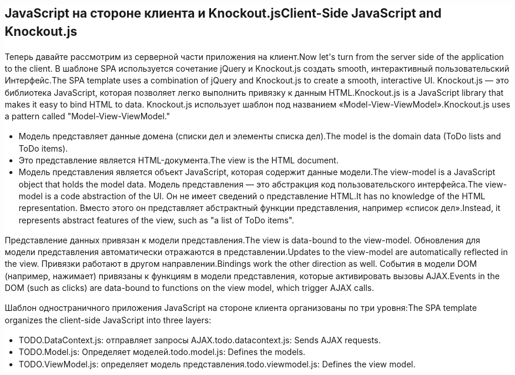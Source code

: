 ## <a name="client-side-javascript-and-knockoutjs"></a><span data-ttu-id="4c83d-244">JavaScript на стороне клиента и Knockout.js</span><span class="sxs-lookup"><span data-stu-id="4c83d-244">Client-Side JavaScript and Knockout.js</span></span>

<span data-ttu-id="4c83d-245">Теперь давайте рассмотрим из серверной части приложения на клиент.</span><span class="sxs-lookup"><span data-stu-id="4c83d-245">Now let's turn from the server side of the application to the client.</span></span> <span data-ttu-id="4c83d-246">В шаблоне SPA используется сочетание jQuery и Knockout.js создать smooth, интерактивный пользовательский Интерфейс.</span><span class="sxs-lookup"><span data-stu-id="4c83d-246">The SPA template uses a combination of jQuery and Knockout.js to create a smooth, interactive UI.</span></span> <span data-ttu-id="4c83d-247">Knockout.js — это библиотека JavaScript, которая позволяет легко выполнить привязку к данным HTML.</span><span class="sxs-lookup"><span data-stu-id="4c83d-247">Knockout.js is a JavaScript library that makes it easy to bind HTML to data.</span></span> <span data-ttu-id="4c83d-248">Knockout.js использует шаблон под названием «Model-View-ViewModel».</span><span class="sxs-lookup"><span data-stu-id="4c83d-248">Knockout.js uses a pattern called "Model-View-ViewModel."</span></span>

- <span data-ttu-id="4c83d-249">Модель представляет данные домена (списки дел и элементы списка дел).</span><span class="sxs-lookup"><span data-stu-id="4c83d-249">The model is the domain data (ToDo lists and ToDo items).</span></span>
- <span data-ttu-id="4c83d-250">Это представление является HTML-документа.</span><span class="sxs-lookup"><span data-stu-id="4c83d-250">The view is the HTML document.</span></span>
- <span data-ttu-id="4c83d-251">Модель представления является объект JavaScript, которая содержит данные модели.</span><span class="sxs-lookup"><span data-stu-id="4c83d-251">The view-model is a JavaScript object that holds the model data.</span></span> <span data-ttu-id="4c83d-252">Модель представления — это абстракция код пользовательского интерфейса.</span><span class="sxs-lookup"><span data-stu-id="4c83d-252">The view-model is a code abstraction of the UI.</span></span> <span data-ttu-id="4c83d-253">Он не имеет сведений о представление HTML.</span><span class="sxs-lookup"><span data-stu-id="4c83d-253">It has no knowledge of the HTML representation.</span></span> <span data-ttu-id="4c83d-254">Вместо этого он представляет абстрактный функции представления, например «список дел».</span><span class="sxs-lookup"><span data-stu-id="4c83d-254">Instead, it represents abstract features of the view, such as "a list of ToDo items".</span></span>

<span data-ttu-id="4c83d-255">Представление данных привязан к модели представления.</span><span class="sxs-lookup"><span data-stu-id="4c83d-255">The view is data-bound to the view-model.</span></span> <span data-ttu-id="4c83d-256">Обновления для модели представления автоматически отражаются в представлении.</span><span class="sxs-lookup"><span data-stu-id="4c83d-256">Updates to the view-model are automatically reflected in the view.</span></span> <span data-ttu-id="4c83d-257">Привязки работают в другом направлении.</span><span class="sxs-lookup"><span data-stu-id="4c83d-257">Bindings work the other direction as well.</span></span> <span data-ttu-id="4c83d-258">События в модели DOM (например, нажимает) привязаны к функциям в модели представления, которые активировать вызовы AJAX.</span><span class="sxs-lookup"><span data-stu-id="4c83d-258">Events in the DOM (such as clicks) are data-bound to functions on the view model, which trigger AJAX calls.</span></span>

<span data-ttu-id="4c83d-259">Шаблон одностраничного приложения JavaScript на стороне клиента организованы по три уровня:</span><span class="sxs-lookup"><span data-stu-id="4c83d-259">The SPA template organizes the client-side JavaScript into three layers:</span></span>

- <span data-ttu-id="4c83d-260">TODO.DataContext.js: отправляет запросы AJAX.</span><span class="sxs-lookup"><span data-stu-id="4c83d-260">todo.datacontext.js: Sends AJAX requests.</span></span>
- <span data-ttu-id="4c83d-261">TODO.Model.js: Определяет моделей.</span><span class="sxs-lookup"><span data-stu-id="4c83d-261">todo.model.js: Defines the models.</span></span>
- <span data-ttu-id="4c83d-262">TODO.ViewModel.js: определяет модель представления.</span><span class="sxs-lookup"><span data-stu-id="4c83d-262">todo.viewmodel.js: Defines the view model.</span></span>
